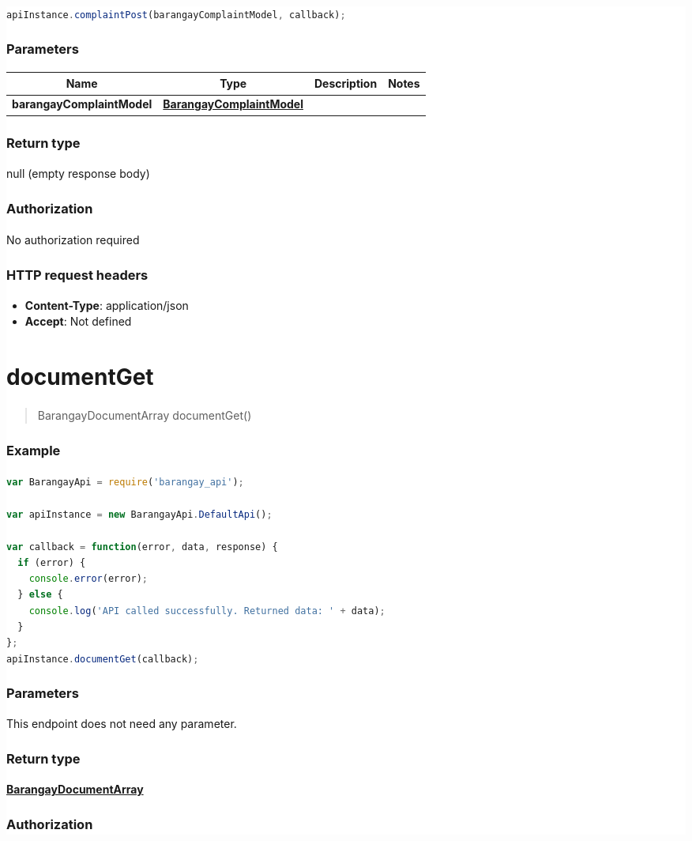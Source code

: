 ```javascript
apiInstance.complaintPost(barangayComplaintModel, callback);
```

### Parameters

Name | Type | Description  | Notes
------------- | ------------- | ------------- | -------------
 **barangayComplaintModel** | [**BarangayComplaintModel**](BarangayComplaintModel.md)|  | 

### Return type

null (empty response body)

### Authorization

No authorization required

### HTTP request headers

 - **Content-Type**: application/json
 - **Accept**: Not defined

<a name="documentGet"></a>
# **documentGet**
> BarangayDocumentArray documentGet()



### Example
```javascript
var BarangayApi = require('barangay_api');

var apiInstance = new BarangayApi.DefaultApi();

var callback = function(error, data, response) {
  if (error) {
    console.error(error);
  } else {
    console.log('API called successfully. Returned data: ' + data);
  }
};
apiInstance.documentGet(callback);
```

### Parameters
This endpoint does not need any parameter.

### Return type

[**BarangayDocumentArray**](BarangayDocumentArray.md)

### Authorization
